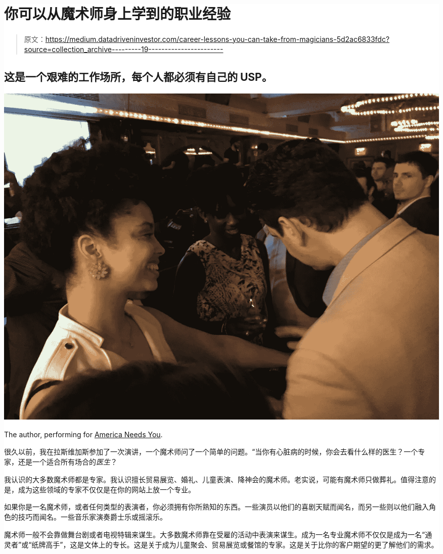 # 你可以从魔术师身上学到的职业经验

> 原文：<https://medium.datadriveninvestor.com/career-lessons-you-can-take-from-magicians-5d2ac6833fdc?source=collection_archive---------19----------------------->

## 这是一个艰难的工作场所，每个人都必须有自己的 USP。

![](img/8a7a79c57891782ce2c556b384c118cf.png)

The author, performing for [America Needs You](https://www.americaneedsyou.org/).

很久以前，我在拉斯维加斯参加了一次演讲，一个魔术师问了一个简单的问题。“当你有心脏病的时候，你会去看什么样的医生？一个专家，还是一个适合所有场合的*医生*？

我认识的大多数魔术师都是专家。我认识擅长贸易展览、婚礼、儿童表演、降神会的魔术师。老实说，可能有魔术师只做葬礼。值得注意的是，成为这些领域的专家不仅仅是在你的网站上放一个专业。

如果你是一名魔术师，或者任何类型的表演者，你必须拥有你所熟知的东西。一些演员以他们的喜剧天赋而闻名，而另一些则以他们融入角色的技巧而闻名。一些音乐家演奏爵士乐或摇滚乐。

魔术师一般不会靠做舞台剧或者电视特辑来谋生。大多数魔术师靠在受雇的活动中表演来谋生。成为一名专业魔术师不仅仅是成为一名“通灵者”或“纸牌高手”，这是文体上的专长。这是关于成为儿童聚会、贸易展览或餐馆的专家。这是关于比你的客户期望的更了解他们的需求。
